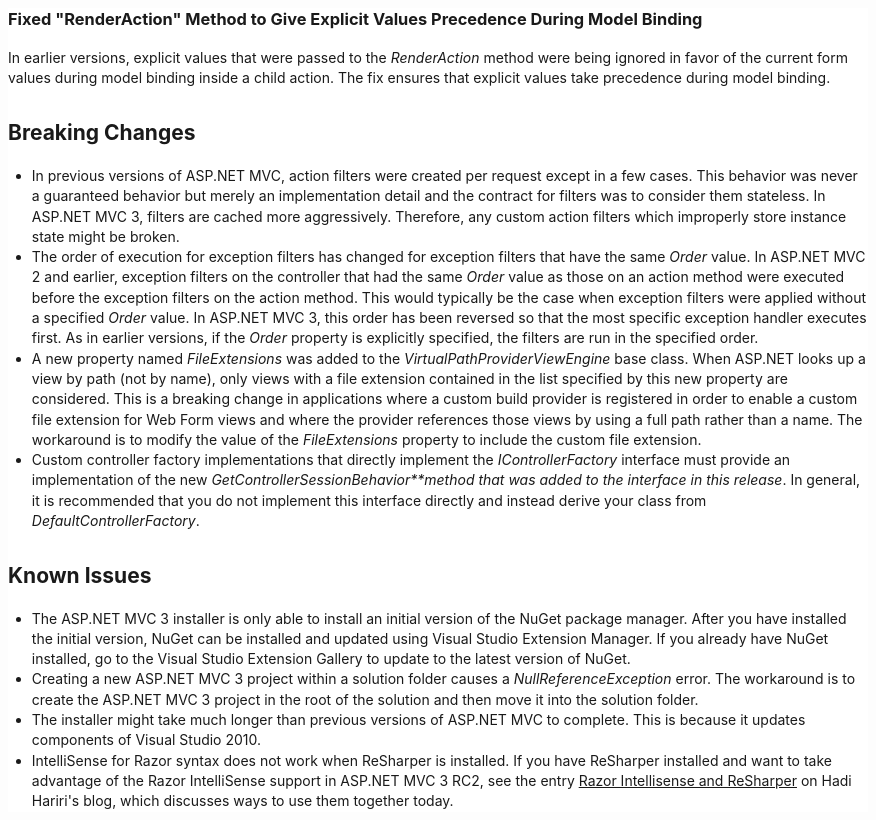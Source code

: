 <a id="_Toc2_13"></a>
### Fixed "RenderAction" Method to Give Explicit Values Precedence During Model Binding

In earlier versions, explicit values that were passed to the *RenderAction* method were being ignored in favor of the current form values during model binding inside a child action. The fix ensures that explicit values take precedence during model binding.

<a id="_Toc2_BC"></a>
## Breaking Changes

- In previous versions of ASP.NET MVC, action filters were created per request except in a few cases. This behavior was never a guaranteed behavior but merely an implementation detail and the contract for filters was to consider them stateless. In ASP.NET MVC 3, filters are cached more aggressively. Therefore, any custom action filters which improperly store instance state might be broken.
- The order of execution for exception filters has changed for exception filters that have the same *Order* value. In ASP.NET MVC 2 and earlier, exception filters on the controller that had the same *Order* value as those on an action method were executed before the exception filters on the action method. This would typically be the case when exception filters were applied without a specified *Order* value. In ASP.NET MVC 3, this order has been reversed so that the most specific exception handler executes first. As in earlier versions, if the *Order* property is explicitly specified, the filters are run in the specified order.
- A new property named *FileExtensions* was added to the *VirtualPathProviderViewEngine* base class. When ASP.NET looks up a view by path (not by name), only views with a file extension contained in the list specified by this new property are considered. This is a breaking change in applications where a custom build provider is registered in order to enable a custom file extension for Web Form views and where the provider references those views by using a full path rather than a name. The workaround is to modify the value of the *FileExtensions* property to include the custom file extension.
- Custom controller factory implementations that directly implement the *IControllerFactory* interface must provide an implementation of the new *GetControllerSessionBehavior**method that was added to the interface in this release*. In general, it is recommended that you do not implement this interface directly and instead derive your class from *DefaultControllerFactory*.

<a id="_Toc2_KI"></a>
## Known Issues

- The ASP.NET MVC 3 installer is only able to install an initial version of the NuGet package manager. After you have installed the initial version, NuGet can be installed and updated using Visual Studio Extension Manager. If you already have NuGet installed, go to the Visual Studio Extension Gallery to update to the latest version of NuGet.
- Creating a new ASP.NET MVC 3 project within a solution folder causes a *NullReferenceException* error. The workaround is to create the ASP.NET MVC 3 project in the root of the solution and then move it into the solution folder.
- The installer might take much longer than previous versions of ASP.NET MVC to complete. This is because it updates components of Visual Studio 2010.
- IntelliSense for Razor syntax does not work when ReSharper is installed. If you have ReSharper installed and want to take advantage of the Razor IntelliSense support in ASP.NET MVC 3 RC2, see the entry [Razor Intellisense and ReSharper](http://blogs.jetbrains.com/dotnet/2010/11/razor-intellisense-and-resharper/) on Hadi Hariri's blog, which discusses ways to use them together today.